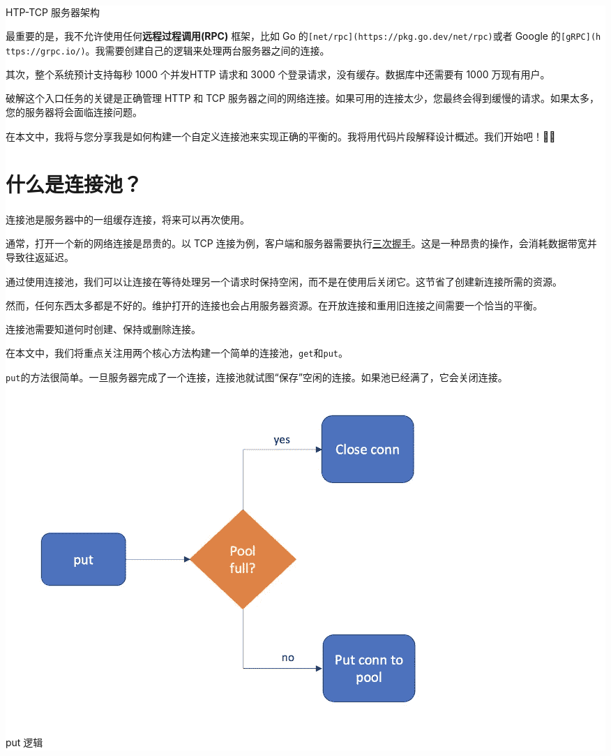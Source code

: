 HTP-TCP 服务器架构

最重要的是，我不允许使用任何**远程过程调用(RPC)** 框架，比如 Go 的`[net/rpc](https://pkg.go.dev/net/rpc)`或者 Google 的`[gRPC](https://grpc.io/)`。我需要创建自己的逻辑来处理两台服务器之间的连接。

其次，整个系统预计支持每秒 1000 个并发HTTP 请求和 3000 个登录请求，没有缓存。数据库中还需要有 1000 万现有用户。

破解这个入口任务的关键是正确管理 HTTP 和 TCP 服务器之间的网络连接。如果可用的连接太少，您最终会得到缓慢的请求。如果太多，您的服务器将会面临连接问题。

在本文中，我将与您分享我是如何构建一个自定义连接池来实现正确的平衡的。我将用代码片段解释设计概述。我们开始吧！🏃‍♂️

# 什么是连接池？

连接池是服务器中的一组缓存连接，将来可以再次使用。

通常，打开一个新的网络连接是昂贵的。以 TCP 连接为例，客户端和服务器需要执行[三次握手](https://www.techopedia.com/definition/10339/three-way-handshake)。这是一种昂贵的操作，会消耗数据带宽并导致往返延迟。

通过使用连接池，我们可以让连接在等待处理另一个请求时保持空闲，而不是在使用后关闭它。这节省了创建新连接所需的资源。

然而，任何东西太多都是不好的。维护打开的连接也会占用服务器资源。在开放连接和重用旧连接之间需要一个恰当的平衡。

连接池需要知道何时创建、保持或删除连接。

在本文中，我们将重点关注用两个核心方法构建一个简单的连接池，`get`和`put`。

`put`的方法很简单。一旦服务器完成了一个连接，连接池就试图“保存”空闲的连接。如果池已经满了，它会关闭连接。

![](img/736a406b39ef424773dd7a387aa0db42.png)

put 逻辑
